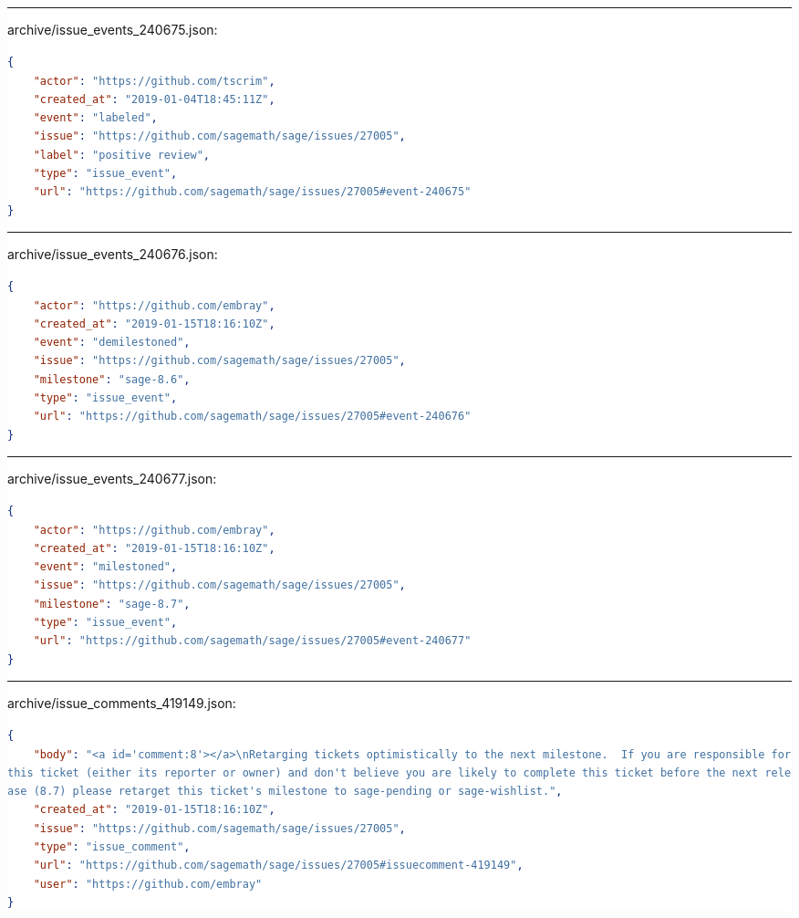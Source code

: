 

---

archive/issue_events_240675.json:
```json
{
    "actor": "https://github.com/tscrim",
    "created_at": "2019-01-04T18:45:11Z",
    "event": "labeled",
    "issue": "https://github.com/sagemath/sage/issues/27005",
    "label": "positive review",
    "type": "issue_event",
    "url": "https://github.com/sagemath/sage/issues/27005#event-240675"
}
```



---

archive/issue_events_240676.json:
```json
{
    "actor": "https://github.com/embray",
    "created_at": "2019-01-15T18:16:10Z",
    "event": "demilestoned",
    "issue": "https://github.com/sagemath/sage/issues/27005",
    "milestone": "sage-8.6",
    "type": "issue_event",
    "url": "https://github.com/sagemath/sage/issues/27005#event-240676"
}
```



---

archive/issue_events_240677.json:
```json
{
    "actor": "https://github.com/embray",
    "created_at": "2019-01-15T18:16:10Z",
    "event": "milestoned",
    "issue": "https://github.com/sagemath/sage/issues/27005",
    "milestone": "sage-8.7",
    "type": "issue_event",
    "url": "https://github.com/sagemath/sage/issues/27005#event-240677"
}
```



---

archive/issue_comments_419149.json:
```json
{
    "body": "<a id='comment:8'></a>\nRetarging tickets optimistically to the next milestone.  If you are responsible for this ticket (either its reporter or owner) and don't believe you are likely to complete this ticket before the next release (8.7) please retarget this ticket's milestone to sage-pending or sage-wishlist.",
    "created_at": "2019-01-15T18:16:10Z",
    "issue": "https://github.com/sagemath/sage/issues/27005",
    "type": "issue_comment",
    "url": "https://github.com/sagemath/sage/issues/27005#issuecomment-419149",
    "user": "https://github.com/embray"
}
```
